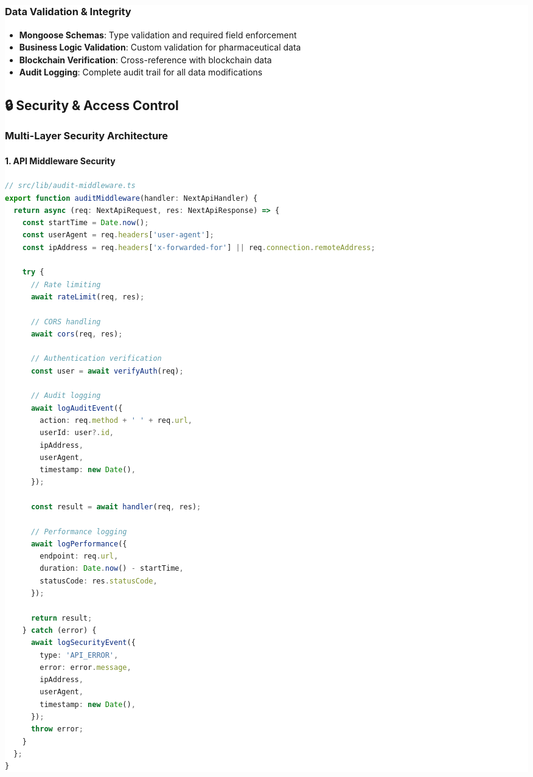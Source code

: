 ### **Data Validation & Integrity**

- **Mongoose Schemas**: Type validation and required field enforcement
- **Business Logic Validation**: Custom validation for pharmaceutical data
- **Blockchain Verification**: Cross-reference with blockchain data
- **Audit Logging**: Complete audit trail for all data modifications

## 🔒 **Security & Access Control**

### **Multi-Layer Security Architecture**

#### **1. API Middleware Security**
```typescript
// src/lib/audit-middleware.ts
export function auditMiddleware(handler: NextApiHandler) {
  return async (req: NextApiRequest, res: NextApiResponse) => {
    const startTime = Date.now();
    const userAgent = req.headers['user-agent'];
    const ipAddress = req.headers['x-forwarded-for'] || req.connection.remoteAddress;
    
    try {
      // Rate limiting
      await rateLimit(req, res);
      
      // CORS handling
      await cors(req, res);
      
      // Authentication verification
      const user = await verifyAuth(req);
      
      // Audit logging
      await logAuditEvent({
        action: req.method + ' ' + req.url,
        userId: user?.id,
        ipAddress,
        userAgent,
        timestamp: new Date(),
      });
      
      const result = await handler(req, res);
      
      // Performance logging
      await logPerformance({
        endpoint: req.url,
        duration: Date.now() - startTime,
        statusCode: res.statusCode,
      });
      
      return result;
    } catch (error) {
      await logSecurityEvent({
        type: 'API_ERROR',
        error: error.message,
        ipAddress,
        userAgent,
        timestamp: new Date(),
      });
      throw error;
    }
  };
}
```


  [UserRole.MANUFACTURER]: {
  [UserRole.PHARMACIST]: {
  [UserRole.CONSUMER]: {
  [UserRole.REGULATORY]: {
  [UserRole.ADMIN]: {